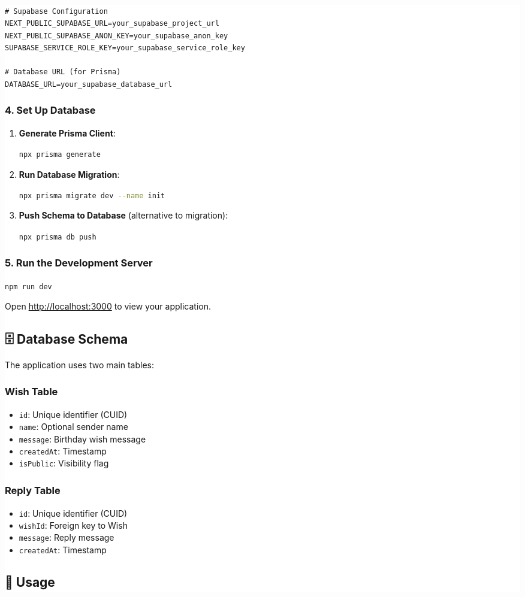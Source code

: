 ```env
# Supabase Configuration
NEXT_PUBLIC_SUPABASE_URL=your_supabase_project_url
NEXT_PUBLIC_SUPABASE_ANON_KEY=your_supabase_anon_key
SUPABASE_SERVICE_ROLE_KEY=your_supabase_service_role_key

# Database URL (for Prisma)
DATABASE_URL=your_supabase_database_url
```

### 4. Set Up Database

1. **Generate Prisma Client**:
   ```bash
   npx prisma generate
   ```

2. **Run Database Migration**:
   ```bash
   npx prisma migrate dev --name init
   ```

3. **Push Schema to Database** (alternative to migration):
   ```bash
   npx prisma db push
   ```

### 5. Run the Development Server

```bash
npm run dev
```

Open [http://localhost:3000](http://localhost:3000) to view your application.

## 🗄️ Database Schema

The application uses two main tables:

### Wish Table
- `id`: Unique identifier (CUID)
- `name`: Optional sender name
- `message`: Birthday wish message
- `createdAt`: Timestamp
- `isPublic`: Visibility flag

### Reply Table
- `id`: Unique identifier (CUID)
- `wishId`: Foreign key to Wish
- `message`: Reply message
- `createdAt`: Timestamp

## 📱 Usage

